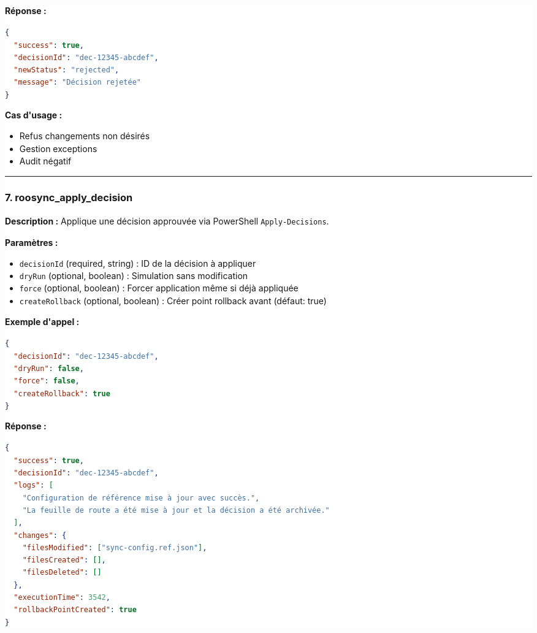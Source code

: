 **Réponse :**
```json
{
  "success": true,
  "decisionId": "dec-12345-abcdef",
  "newStatus": "rejected",
  "message": "Décision rejetée"
}
```

**Cas d'usage :**
- Refus changements non désirés
- Gestion exceptions
- Audit négatif

---

### 7. roosync_apply_decision

**Description :** Applique une décision approuvée via PowerShell `Apply-Decisions`.

**Paramètres :**
- `decisionId` (required, string) : ID de la décision à appliquer
- `dryRun` (optional, boolean) : Simulation sans modification
- `force` (optional, boolean) : Forcer application même si déjà appliquée
- `createRollback` (optional, boolean) : Créer point rollback avant (défaut: true)

**Exemple d'appel :**
```json
{
  "decisionId": "dec-12345-abcdef",
  "dryRun": false,
  "force": false,
  "createRollback": true
}
```

**Réponse :**
```json
{
  "success": true,
  "decisionId": "dec-12345-abcdef",
  "logs": [
    "Configuration de référence mise à jour avec succès.",
    "La feuille de route a été mise à jour et la décision a été archivée."
  ],
  "changes": {
    "filesModified": ["sync-config.ref.json"],
    "filesCreated": [],
    "filesDeleted": []
  },
  "executionTime": 3542,
  "rollbackPointCreated": true
}
```
